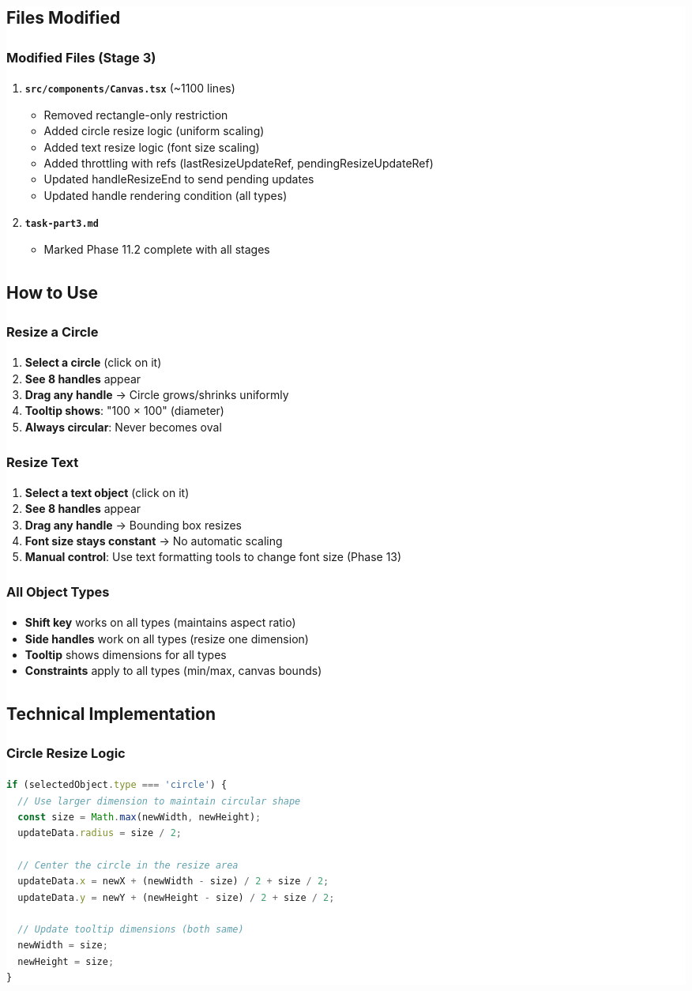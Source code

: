 ## Files Modified

### Modified Files (Stage 3)
1. **`src/components/Canvas.tsx`** (~1100 lines)
   - Removed rectangle-only restriction
   - Added circle resize logic (uniform scaling)
   - Added text resize logic (font size scaling)
   - Added throttling with refs (lastResizeUpdateRef, pendingResizeUpdateRef)
   - Updated handleResizeEnd to send pending updates
   - Updated handle rendering condition (all types)

2. **`task-part3.md`**
   - Marked Phase 11.2 complete with all stages

## How to Use

### Resize a Circle
1. **Select a circle** (click on it)
2. **See 8 handles** appear
3. **Drag any handle** → Circle grows/shrinks uniformly
4. **Tooltip shows**: "100 × 100" (diameter)
5. **Always circular**: Never becomes oval

### Resize Text
1. **Select a text object** (click on it)
2. **See 8 handles** appear
3. **Drag any handle** → Bounding box resizes
4. **Font size stays constant** → No automatic scaling
5. **Manual control**: Use text formatting tools to change font size (Phase 13)

### All Object Types
- **Shift key** works on all types (maintains aspect ratio)
- **Side handles** work on all types (resize one dimension)
- **Tooltip** shows dimensions for all types
- **Constraints** apply to all types (min/max, canvas bounds)

## Technical Implementation

### Circle Resize Logic
```typescript
if (selectedObject.type === 'circle') {
  // Use larger dimension to maintain circular shape
  const size = Math.max(newWidth, newHeight);
  updateData.radius = size / 2;
  
  // Center the circle in the resize area
  updateData.x = newX + (newWidth - size) / 2 + size / 2;
  updateData.y = newY + (newHeight - size) / 2 + size / 2;
  
  // Update tooltip dimensions (both same)
  newWidth = size;
  newHeight = size;
}
```
